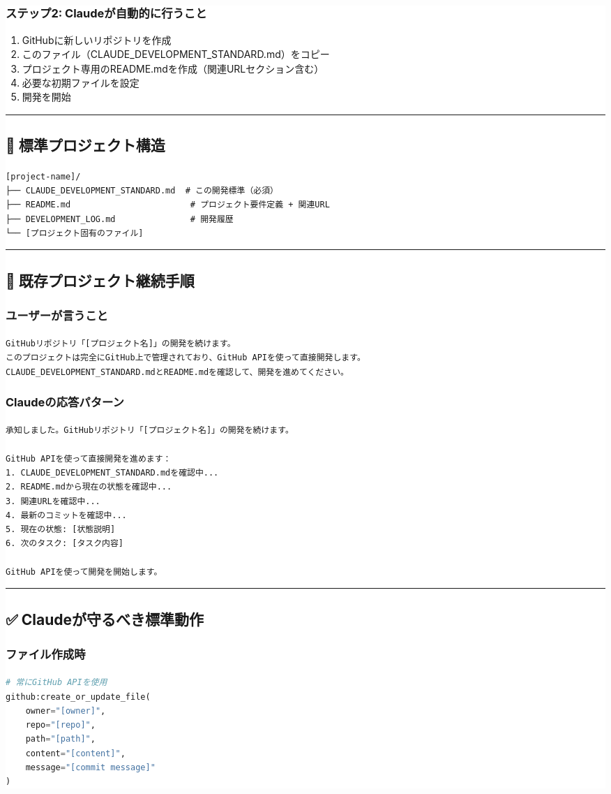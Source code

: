 ### ステップ2: Claudeが自動的に行うこと
1. GitHubに新しいリポジトリを作成
2. このファイル（CLAUDE_DEVELOPMENT_STANDARD.md）をコピー
3. プロジェクト専用のREADME.mdを作成（関連URLセクション含む）
4. 必要な初期ファイルを設定
5. 開発を開始

---

## 📂 標準プロジェクト構造

```
[project-name]/
├── CLAUDE_DEVELOPMENT_STANDARD.md  # この開発標準（必須）
├── README.md                        # プロジェクト要件定義 + 関連URL
├── DEVELOPMENT_LOG.md               # 開発履歴
└── [プロジェクト固有のファイル]
```

---

## 🔄 既存プロジェクト継続手順

### ユーザーが言うこと
```
GitHubリポジトリ「[プロジェクト名]」の開発を続けます。
このプロジェクトは完全にGitHub上で管理されており、GitHub APIを使って直接開発します。
CLAUDE_DEVELOPMENT_STANDARD.mdとREADME.mdを確認して、開発を進めてください。
```

### Claudeの応答パターン
```
承知しました。GitHubリポジトリ「[プロジェクト名]」の開発を続けます。

GitHub APIを使って直接開発を進めます：
1. CLAUDE_DEVELOPMENT_STANDARD.mdを確認中...
2. README.mdから現在の状態を確認中...
3. 関連URLを確認中...
4. 最新のコミットを確認中...
5. 現在の状態: [状態説明]
6. 次のタスク: [タスク内容]

GitHub APIを使って開発を開始します。
```

---

## ✅ Claudeが守るべき標準動作

### ファイル作成時
```python
# 常にGitHub APIを使用
github:create_or_update_file(
    owner="[owner]",
    repo="[repo]",
    path="[path]",
    content="[content]",
    message="[commit message]"
)
```
